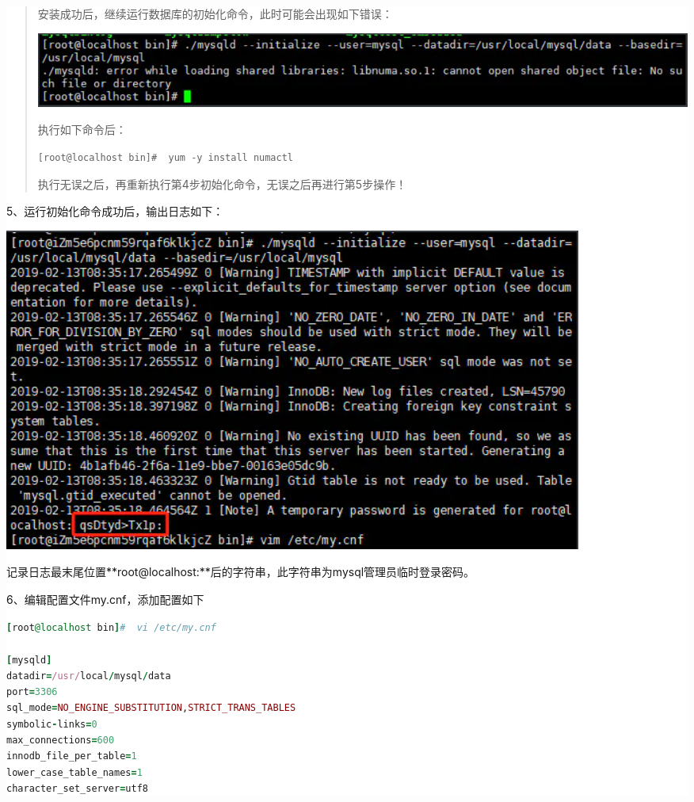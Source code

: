 >
> 安装成功后，继续运行数据库的初始化命令，此时可能会出现如下错误：
>
> ![image-20201119104123987](/assets/img/mysql/image-20201119104123987.png)
>
> 执行如下命令后：
>
> ```csharp
> [root@localhost bin]#  yum -y install numactl
> ```
>
> 执行无误之后，再重新执行第4步初始化命令，无误之后再进行第5步操作！

5、运行初始化命令成功后，输出日志如下：

![image-20201119104151571](/assets/img/mysql/image-20201119104151571.png)

记录日志最末尾位置**root@localhost:**后的字符串，此字符串为mysql管理员临时登录密码。

6、编辑配置文件my.cnf，添加配置如下

```ruby
[root@localhost bin]#  vi /etc/my.cnf

[mysqld]
datadir=/usr/local/mysql/data
port=3306
sql_mode=NO_ENGINE_SUBSTITUTION,STRICT_TRANS_TABLES
symbolic-links=0
max_connections=600
innodb_file_per_table=1
lower_case_table_names=1
character_set_server=utf8
```
